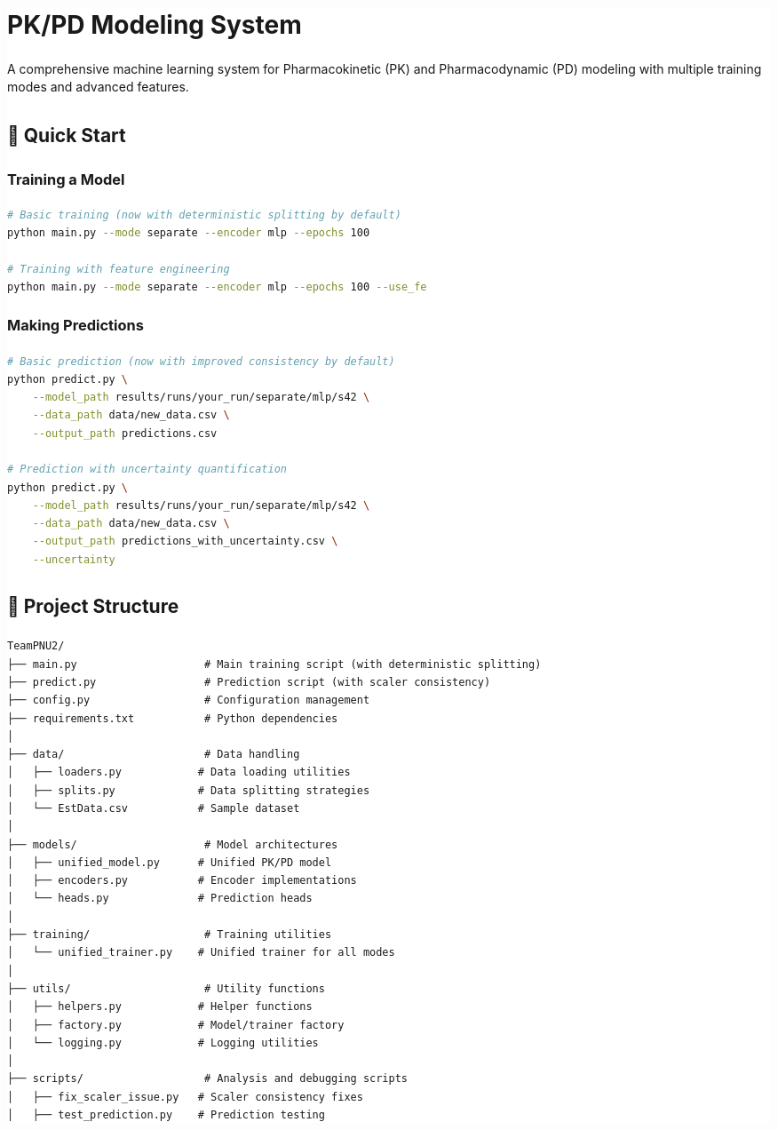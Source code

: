 # PK/PD Modeling System

A comprehensive machine learning system for Pharmacokinetic (PK) and Pharmacodynamic (PD) modeling with multiple training modes and advanced features.

## 🚀 **Quick Start**

### **Training a Model**
```bash
# Basic training (now with deterministic splitting by default)
python main.py --mode separate --encoder mlp --epochs 100

# Training with feature engineering
python main.py --mode separate --encoder mlp --epochs 100 --use_fe
```

### **Making Predictions**
```bash
# Basic prediction (now with improved consistency by default)
python predict.py \
    --model_path results/runs/your_run/separate/mlp/s42 \
    --data_path data/new_data.csv \
    --output_path predictions.csv

# Prediction with uncertainty quantification
python predict.py \
    --model_path results/runs/your_run/separate/mlp/s42 \
    --data_path data/new_data.csv \
    --output_path predictions_with_uncertainty.csv \
    --uncertainty
```

## 📁 **Project Structure**

```
TeamPNU2/
├── main.py                    # Main training script (with deterministic splitting)
├── predict.py                 # Prediction script (with scaler consistency)
├── config.py                  # Configuration management
├── requirements.txt           # Python dependencies
│
├── data/                      # Data handling
│   ├── loaders.py            # Data loading utilities
│   ├── splits.py             # Data splitting strategies
│   └── EstData.csv           # Sample dataset
│
├── models/                    # Model architectures
│   ├── unified_model.py      # Unified PK/PD model
│   ├── encoders.py           # Encoder implementations
│   └── heads.py              # Prediction heads
│
├── training/                  # Training utilities
│   └── unified_trainer.py    # Unified trainer for all modes
│
├── utils/                     # Utility functions
│   ├── helpers.py            # Helper functions
│   ├── factory.py            # Model/trainer factory
│   └── logging.py            # Logging utilities
│
├── scripts/                   # Analysis and debugging scripts
│   ├── fix_scaler_issue.py   # Scaler consistency fixes
│   ├── test_prediction.py    # Prediction testing
```